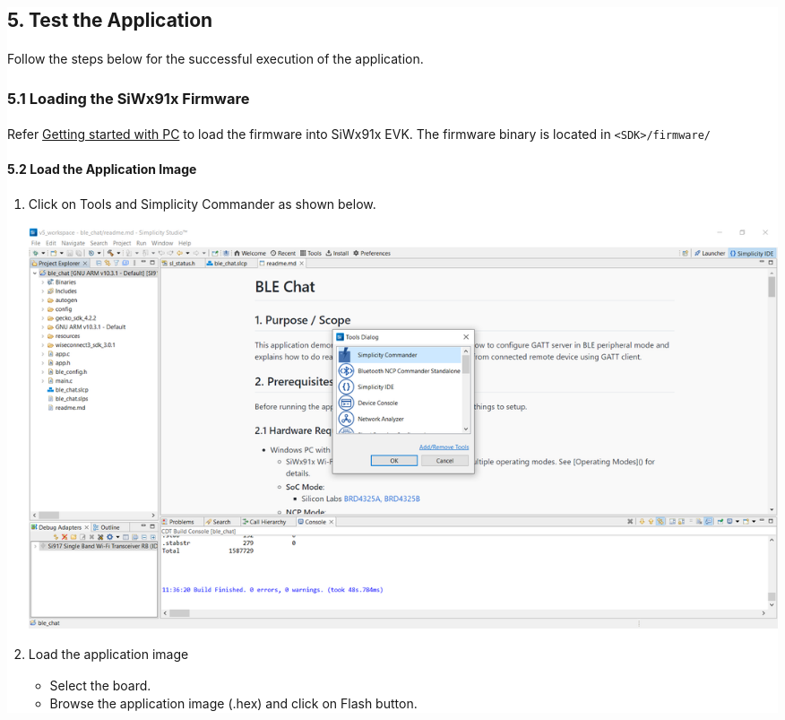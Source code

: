 ## 5. Test the Application

Follow the steps below for the successful execution of the application.

### 5.1 Loading the SiWx91x Firmware

Refer [Getting started with PC](https://docs.silabs.com/rs9116/latest/wiseconnect-getting-started) to load the firmware into SiWx91x EVK. The firmware binary is located in `<SDK>/firmware/`

#### 5.2 Load the Application Image

1. Click on Tools and Simplicity Commander as shown below.

   ![](resources/readme/load_image1.png)

2. Load the application image

   - Select the board.
   - Browse the application image (.hex) and click on Flash button.
